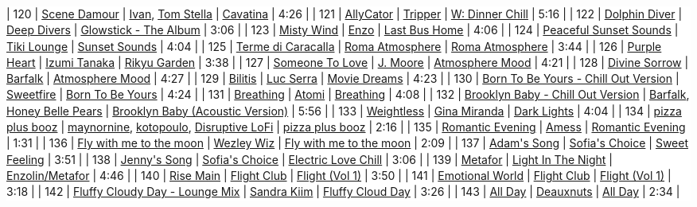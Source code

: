| 120 | [Scene Damour](https://open.spotify.com/track/1u4fqkzLisFprbpQniG284) | [Ivan](https://open.spotify.com/artist/4geJci3XRoeMknHvknu2gL), [Tom Stella](https://open.spotify.com/artist/4WRI9YH6mHZQTgQWcMbdqm) | [Cavatina](https://open.spotify.com/album/7oiH9ya2Sk9DkXvoiLRAKd) | 4:26 |
| 121 | [AllyCator](https://open.spotify.com/track/0goFasywUgzwXrg3BsPGJy) | [Tripper](https://open.spotify.com/artist/4zgoEfX88yyhncZ3iWXFJo) | [W: Dinner Chill](https://open.spotify.com/album/6SYNQsVtomjub7ZDfDPZjh) | 5:16 |
| 122 | [Dolphin Diver](https://open.spotify.com/track/7HOYXzSNaWZiYpfceKXVLV) | [Deep Divers](https://open.spotify.com/artist/7tGdyfb73OP7XB3hZNLUZL) | [Glowstick \- The Album](https://open.spotify.com/album/1I6sRGwWvojREESocowdhT) | 3:06 |
| 123 | [Misty Wind](https://open.spotify.com/track/0uyWXMgVE7dW6ij7ZfgjfW) | [Enzo](https://open.spotify.com/artist/2zhxw6A7BNmwZpgCJkjwRz) | [Last Bus Home](https://open.spotify.com/album/4AJn2ebsa5JP5ZwNmpusRN) | 4:06 |
| 124 | [Peaceful Sunset Sounds](https://open.spotify.com/track/2BTW6twIyRHQUWZJXc6wk9) | [Tiki Lounge](https://open.spotify.com/artist/5lX5xzkPlfs4Z2MhkmoCoD) | [Sunset Sounds](https://open.spotify.com/album/35pV2MFavSWb27Z9cmtr0D) | 4:04 |
| 125 | [Terme di Caracalla](https://open.spotify.com/track/7rPWpqAcS9yArMDgx8GBRu) | [Roma Atmosphere](https://open.spotify.com/artist/3dvGzeKaKr8lkl7gdQUlM8) | [Roma Atmosphere](https://open.spotify.com/album/1C80Aq7DectmhLK5pKAgMc) | 3:44 |
| 126 | [Purple Heart](https://open.spotify.com/track/2anhOZpTaoB2Ej5ULsHZ5Q) | [Izumi Tanaka](https://open.spotify.com/artist/53odzhqrxC4LMAwW26ODLl) | [Rikyu Garden](https://open.spotify.com/album/1kxINx1cb6J6rGY9DjzA52) | 3:38 |
| 127 | [Someone To Love](https://open.spotify.com/track/69UaRMXN4fHeTl52MrsEiO) | [J\. Moore](https://open.spotify.com/artist/1bQ74eG6gWVQg5nPkMhKfV) | [Atmosphere Mood](https://open.spotify.com/album/0Dt0D2Y09ovWZDRu7nyM2s) | 4:21 |
| 128 | [Divine Sorrow](https://open.spotify.com/track/24WR9VLI7XK7PzUU37njkb) | [Barfalk](https://open.spotify.com/artist/2uUFr8KWQGrg4XQ86wxxqO) | [Atmosphere Mood](https://open.spotify.com/album/0Dt0D2Y09ovWZDRu7nyM2s) | 4:27 |
| 129 | [Bilitis](https://open.spotify.com/track/4MapiBIqUDowqFALnqSqrm) | [Luc Serra](https://open.spotify.com/artist/0AnYmxtWHvxxbaOXGyiyW7) | [Movie Dreams](https://open.spotify.com/album/2qlbhPiugoSPveNoxaymwe) | 4:23 |
| 130 | [Born To Be Yours \- Chill Out Version](https://open.spotify.com/track/0Ib4RmPN4e8WmEYwtc94av) | [Sweetfire](https://open.spotify.com/artist/1GVX8idsR0zt5WDlnByagj) | [Born To Be Yours](https://open.spotify.com/album/7gAsbwcqVhQJSDk7uypt8x) | 4:24 |
| 131 | [Breathing](https://open.spotify.com/track/1Y8s8asRDHA6Iz1gO9C7fl) | [Atomi](https://open.spotify.com/artist/6QMdCMfvuhc7FgXBn2vynI) | [Breathing](https://open.spotify.com/album/38L1m4GSyEFATUcpbPG2sL) | 4:08 |
| 132 | [Brooklyn Baby \- Chill Out Version](https://open.spotify.com/track/5a3halH9eWGzFf6bNtvWLb) | [Barfalk](https://open.spotify.com/artist/2uUFr8KWQGrg4XQ86wxxqO), [Honey Belle Pears](https://open.spotify.com/artist/00ftJM3LBf1E5uoGPe5bz2) | [Brooklyn Baby \(Acoustic Version\)](https://open.spotify.com/album/2c3iWr0Ezt8NDeg7XgBgka) | 5:56 |
| 133 | [Weightless](https://open.spotify.com/track/3gGpgkKNwuJ3qHuhQSfQdG) | [Gina Miranda](https://open.spotify.com/artist/05poPo0WUc0sSmi5SFlxtl) | [Dark Lights](https://open.spotify.com/album/0fYyffiPA9yxb1MA1ltzMS) | 4:04 |
| 134 | [pizza plus booz](https://open.spotify.com/track/4jogRHPQuTBgzhM0Ude1tK) | [maynornine](https://open.spotify.com/artist/67Id9ozQgGFzKF79rCvCxY), [kotopoulo](https://open.spotify.com/artist/16DQ1LIqfOIPuUQm05MxHX), [Disruptive LoFi](https://open.spotify.com/artist/7EvLN33JkyPlB7gpnonjHI) | [pizza plus booz](https://open.spotify.com/album/4csJsJ2vtZafVCYN7rHUdh) | 2:16 |
| 135 | [Romantic Evening](https://open.spotify.com/track/0Bf8TosZ3TB4iKYT5RSyJO) | [Amess](https://open.spotify.com/artist/2lWv7a6ohSVtXArF7q4dWc) | [Romantic Evening](https://open.spotify.com/album/7tMurfLHnQSdIIrx8grKsW) | 1:31 |
| 136 | [Fly with me to the moon](https://open.spotify.com/track/6ax46rQsYBiZoZS4QDrvvM) | [Wezley Wiz](https://open.spotify.com/artist/6oGyihO2387JNURS8U5Olg) | [Fly with me to the moon](https://open.spotify.com/album/3om1Wcwqb7qMFegOjcRPog) | 2:09 |
| 137 | [Adam's Song](https://open.spotify.com/track/3bZAcZEuEIZlWDmyWslZUm) | [Sofia's Choice](https://open.spotify.com/artist/6CXWg7xfVjOtwgILyQZZ20) | [Sweet Feeling](https://open.spotify.com/album/2HNIxzVUo0dUcyWMI5f7iR) | 3:51 |
| 138 | [Jenny's Song](https://open.spotify.com/track/3sv6J4xE42Lh64UI9IUDOG) | [Sofia's Choice](https://open.spotify.com/artist/6CXWg7xfVjOtwgILyQZZ20) | [Electric Love Chill](https://open.spotify.com/album/6ssg0ObiGy7NSdWXvEsh75) | 3:06 |
| 139 | [Metafor](https://open.spotify.com/track/2ZDAjQF7v380MRyvRi7Rx7) | [Light In The Night](https://open.spotify.com/artist/0VcRpSUeBrgCH1Qj8g7io5) | [Enzolin/Metafor](https://open.spotify.com/album/4DTUz85RW2bct7BOzeiA1n) | 4:46 |
| 140 | [Rise Main](https://open.spotify.com/track/5Gl2aJcCd3nk0DIkUpnciv) | [Flight Club](https://open.spotify.com/artist/0iMxy0AdVvT9kbJzBJEQ0D) | [Flight \(Vol 1\)](https://open.spotify.com/album/3kyQUVb5Ccv2XprZ0Mecby) | 3:50 |
| 141 | [Emotional World](https://open.spotify.com/track/0uBMHOfaQb6a2coQSfVRjy) | [Flight Club](https://open.spotify.com/artist/0iMxy0AdVvT9kbJzBJEQ0D) | [Flight \(Vol 1\)](https://open.spotify.com/album/3kyQUVb5Ccv2XprZ0Mecby) | 3:18 |
| 142 | [Fluffy Cloudy Day \- Lounge Mix](https://open.spotify.com/track/4HFkyKcV3EbWQ3obyo4koX) | [Sandra Kiim](https://open.spotify.com/artist/5QYlzH1gCKkSYWQS7IoCnP) | [Fluffy Cloud Day](https://open.spotify.com/album/1OrtgcOb8RrYtvZuXJ8EFB) | 3:26 |
| 143 | [All Day](https://open.spotify.com/track/5mt7AgllaeU2QsTryyF2PD) | [Deauxnuts](https://open.spotify.com/artist/4FCrhj46HBtMVt61k35zMB) | [All Day](https://open.spotify.com/album/6tF4ZqngvFfYLyIxRDiy7g) | 2:34 |